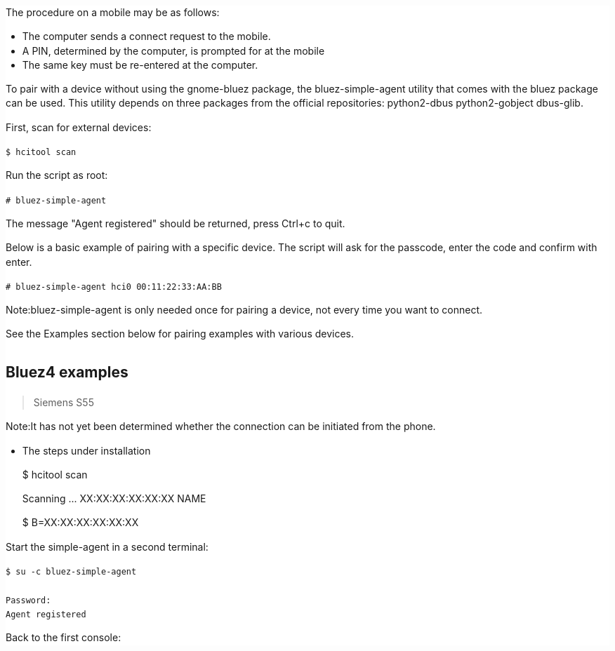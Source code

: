The procedure on a mobile may be as follows:

-   The computer sends a connect request to the mobile.
-   A PIN, determined by the computer, is prompted for at the mobile
-   The same key must be re-entered at the computer.

To pair with a device without using the gnome-bluez package, the
bluez-simple-agent utility that comes with the bluez package can be
used. This utility depends on three packages from the official
repositories: python2-dbus python2-gobject dbus-glib.

First, scan for external devices:

    $ hcitool scan

Run the script as root:

    # bluez-simple-agent

The message "Agent registered" should be returned, press Ctrl+c to quit.

Below is a basic example of pairing with a specific device. The script
will ask for the passcode, enter the code and confirm with enter.

    # bluez-simple-agent hci0 00:11:22:33:AA:BB

Note:bluez-simple-agent is only needed once for pairing a device, not
every time you want to connect.

See the Examples section below for pairing examples with various
devices.

Bluez4 examples
---------------

> Siemens S55

Note:It has not yet been determined whether the connection can be
initiated from the phone.

-   The steps under installation

    $ hcitool scan

    Scanning ...
            XX:XX:XX:XX:XX:XX  NAME

    $ B=XX:XX:XX:XX:XX:XX

Start the simple-agent in a second terminal:

    $ su -c bluez-simple-agent

    Password: 
    Agent registered

Back to the first console:
